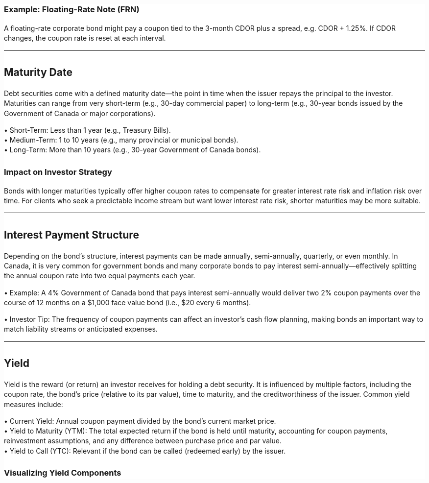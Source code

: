 ### Example: Floating-Rate Note (FRN)  
A floating-rate corporate bond might pay a coupon tied to the 3-month CDOR plus a spread, e.g. CDOR + 1.25%. If CDOR changes, the coupon rate is reset at each interval.

---

## Maturity Date

Debt securities come with a defined maturity date—the point in time when the issuer repays the principal to the investor. Maturities can range from very short-term (e.g., 30-day commercial paper) to long-term (e.g., 30-year bonds issued by the Government of Canada or major corporations).

• Short-Term: Less than 1 year (e.g., Treasury Bills).  
• Medium-Term: 1 to 10 years (e.g., many provincial or municipal bonds).  
• Long-Term: More than 10 years (e.g., 30-year Government of Canada bonds).  

### Impact on Investor Strategy  
Bonds with longer maturities typically offer higher coupon rates to compensate for greater interest rate risk and inflation risk over time. For clients who seek a predictable income stream but want lower interest rate risk, shorter maturities may be more suitable.

---

## Interest Payment Structure

Depending on the bond’s structure, interest payments can be made annually, semi-annually, quarterly, or even monthly. In Canada, it is very common for government bonds and many corporate bonds to pay interest semi-annually—effectively splitting the annual coupon rate into two equal payments each year.

• Example: A 4% Government of Canada bond that pays interest semi-annually would deliver two 2% coupon payments over the course of 12 months on a $1,000 face value bond (i.e., $20 every 6 months).

• Investor Tip: The frequency of coupon payments can affect an investor’s cash flow planning, making bonds an important way to match liability streams or anticipated expenses.

---

## Yield

Yield is the reward (or return) an investor receives for holding a debt security. It is influenced by multiple factors, including the coupon rate, the bond’s price (relative to its par value), time to maturity, and the creditworthiness of the issuer. Common yield measures include:

• Current Yield: Annual coupon payment divided by the bond’s current market price.  
• Yield to Maturity (YTM): The total expected return if the bond is held until maturity, accounting for coupon payments, reinvestment assumptions, and any difference between purchase price and par value.  
• Yield to Call (YTC): Relevant if the bond can be called (redeemed early) by the issuer.  

### Visualizing Yield Components
